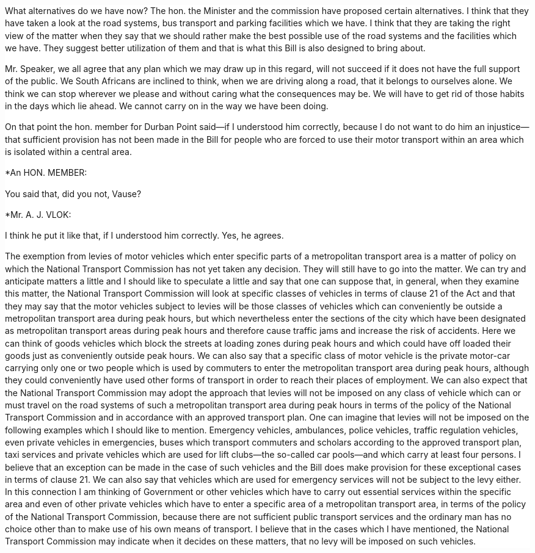 <p>What alternatives do we have now? The hon. the Minister and the commission have proposed certain alternatives. I think that they have taken a look at the road systems, bus transport and parking facilities which we have. I think that they are taking the right view of the matter when they say that we should rather make the best possible use of the road systems and the facilities which we have. They suggest better utilization of them and that is what this Bill is also designed to bring about.</p>

<p>Mr. Speaker, we all agree that any plan which we may draw up in this regard, will not succeed if it does not have the full support of the public. We South Africans are inclined to think, when we are driving along a road, that it belongs to ourselves alone. We think we can stop wherever we please and without caring what the consequences may be. We will have to get rid of those habits in the days which lie ahead. We cannot carry on in the way we have been doing.</p>

<p>On that point the hon. member for Durban Point said&#x2014;if I understood him correctly, because I do not want to do him an injustice&#x2014;that sufficient provision has not been made in the Bill for people who are forced to use their motor transport within an area which is isolated within a central area.</p>

</speech>

<speech by="#hon_member">

<from><span class="col_6777-6778" refersTo="page_0710"/>*An <person refersTo="hansard_za">HON. MEMBER</person>:</from>

<p>You said that, did you not, Vause?</p>

</speech>

<speech by="#vlok">

<from>*Mr. <person refersTo="hansard_za">A. J. VLOK</person>:</from>

<p>I think he put it like that, if I understood him correctly. Yes, he agrees.</p>

<p>The exemption from levies of motor vehicles which enter specific parts of a metropolitan transport area is a matter of policy on which the National Transport Commission has not yet taken any decision. They will still have to go into the matter. We can try and anticipate matters a little and I should like to speculate a little and say that one can suppose that, in general, when they examine this matter, the National Transport Commission will look at specific classes of vehicles in terms of clause 21 of the Act and that they may say that the motor vehicles subject to levies will be those classes of vehicles which can conveniently be outside a metropolitan transport area during peak hours, but which nevertheless enter the sections of the city which have been designated as metropolitan transport areas during peak hours and therefore cause traffic jams and increase the risk of accidents. Here we can think of goods vehicles which block the streets at loading zones during peak hours and which could have off loaded their goods just as conveniently outside peak hours. We can also say that a specific class of motor vehicle is the private motor-car carrying only one or two people which is used by commuters to enter the metropolitan transport area during peak hours, although they could conveniently have used other forms of transport in order to reach their places of employment. We can also expect that the National Transport Commission may adopt the approach that levies will not be imposed on any class of vehicle which can or must travel on the road systems of such a metropolitan transport area during peak hours in terms of the policy of the National Transport Commission and in accordance with an approved transport plan. One can imagine that levies will not be imposed on the following examples which I should like to mention. Emergency vehicles, ambulances, police vehicles, traffic regulation vehicles, even private vehicles in emergencies, buses which transport commuters and scholars according to the approved transport plan, taxi services and private vehicles which are used for lift clubs&#x2014;the so-called car pools&#x2014;and which carry at least four persons. I believe that an exception can be made in the case of such vehicles and the Bill does make provision for these exceptional cases in terms of clause 21. We can also say that vehicles which are used for emergency services will not be subject to the levy either. In this connection I am thinking of Government or other vehicles which have to carry out essential services within the specific area and even of other private vehicles which have to enter a specific area of a metropolitan transport area, in terms of the policy of the National Transport Commission, because there are not sufficient public transport services and the ordinary man has no choice other than to make use of his own means of transport. I believe that in the cases which I have mentioned, the National Transport Commission may indicate when it decides on these matters, that no levy will be imposed on such vehicles.</p>
